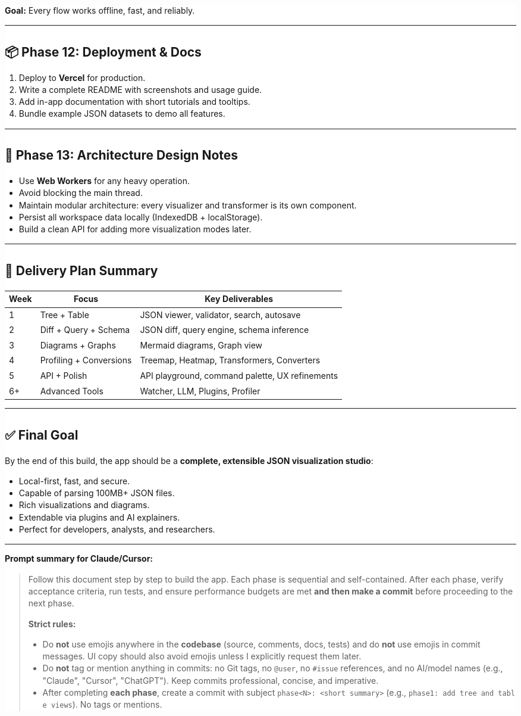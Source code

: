 **Goal:** Every flow works offline, fast, and reliably.

---

## 📦 Phase 12: Deployment & Docs

1. Deploy to **Vercel** for production.
2. Write a complete README with screenshots and usage guide.
3. Add in-app documentation with short tutorials and tooltips.
4. Bundle example JSON datasets to demo all features.

---

## 🧱 Phase 13: Architecture Design Notes

- Use **Web Workers** for any heavy operation.
- Avoid blocking the main thread.
- Maintain modular architecture: every visualizer and transformer is its own component.
- Persist all workspace data locally (IndexedDB + localStorage).
- Build a clean API for adding more visualization modes later.

---

## 🚀 Delivery Plan Summary

| Week | Focus | Key Deliverables |
|------|--------|------------------|
| 1 | Tree + Table | JSON viewer, validator, search, autosave |
| 2 | Diff + Query + Schema | JSON diff, query engine, schema inference |
| 3 | Diagrams + Graphs | Mermaid diagrams, Graph view |
| 4 | Profiling + Conversions | Treemap, Heatmap, Transformers, Converters |
| 5 | API + Polish | API playground, command palette, UX refinements |
| 6+ | Advanced Tools | Watcher, LLM, Plugins, Profiler |

---

## ✅ Final Goal
By the end of this build, the app should be a **complete, extensible JSON visualization studio**:
- Local-first, fast, and secure.
- Capable of parsing 100MB+ JSON files.
- Rich visualizations and diagrams.
- Extendable via plugins and AI explainers.
- Perfect for developers, analysts, and researchers.

---

**Prompt summary for Claude/Cursor:**
> Follow this document step by step to build the app. Each phase is sequential and self-contained. After each phase, verify acceptance criteria, run tests, and ensure performance budgets are met **and then make a commit** before proceeding to the next phase.
>
> **Strict rules:**
> - Do **not** use emojis anywhere in the **codebase** (source, comments, docs, tests) and do **not** use emojis in commit messages. UI copy should also avoid emojis unless I explicitly request them later.
> - Do **not** tag or mention anything in commits: no Git tags, no `@user`, no `#issue` references, and no AI/model names (e.g., "Claude", "Cursor", "ChatGPT"). Keep commits professional, concise, and imperative.
> - After completing **each phase**, create a commit with subject `phase<N>: <short summary>` (e.g., `phase1: add tree and table views`). No tags or mentions.